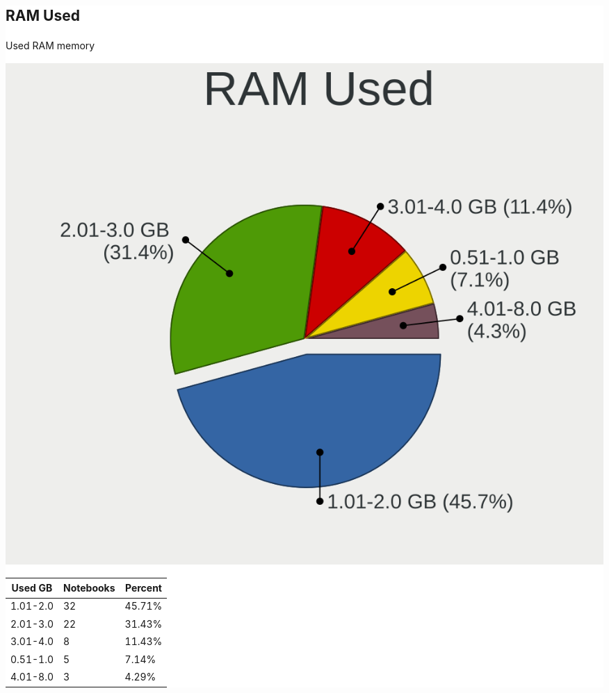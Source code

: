 RAM Used
--------

Used RAM memory

![RAM Used](./images/pie_chart/node_ram_used.svg)


| Used GB  | Notebooks | Percent |
|----------|-----------|---------|
| 1.01-2.0 | 32        | 45.71%  |
| 2.01-3.0 | 22        | 31.43%  |
| 3.01-4.0 | 8         | 11.43%  |
| 0.51-1.0 | 5         | 7.14%   |
| 4.01-8.0 | 3         | 4.29%   |
